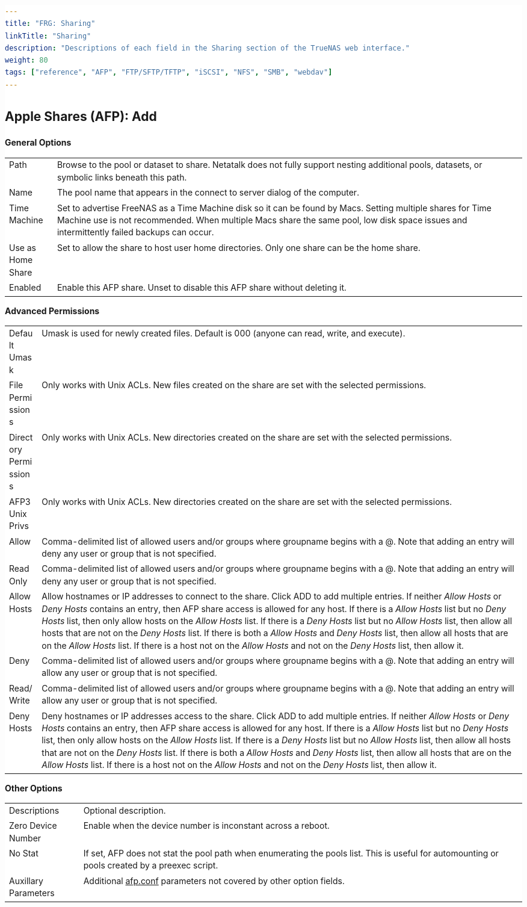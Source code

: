 ```yaml
---
title: "FRG: Sharing"
linkTitle: "Sharing"
description: "Descriptions of each field in the Sharing section of the TrueNAS web interface."
weight: 80
tags: ["reference", "AFP", "FTP/SFTP/TFTP", "iSCSI", "NFS", "SMB", "webdav"]
---
```


## Apple Shares (AFP): Add

**General Options**

| | |
|-|-|
| Path | Browse to the pool or dataset to share. Netatalk does not fully support nesting additional pools, datasets, or symbolic links beneath this path. |
| Name | The pool name that appears in the connect to server dialog of the computer. |
| Time Machine | Set to advertise FreeNAS as a Time Machine disk so it can be found by Macs. Setting multiple shares for Time Machine use is not recommended. When multiple Macs share the same pool, low disk space issues and intermittently failed backups can occur. |
| Use as Home Share | Set to allow the share to host user home directories. Only one share can be the home share. |
| Enabled | Enable this AFP share. Unset to disable this AFP share without deleting it. |

**Advanced Permissions**

| | |
|-|-|
| Default Umask | Umask is used for newly created files. Default is 000 (anyone can read, write, and execute). |
| File Permissions | Only works with Unix ACLs. New files created on the share are set with the selected permissions. |
| Directory Permissions | Only works with Unix ACLs. New directories created on the share are set with the selected permissions. |
| AFP3 Unix Privs | Only works with Unix ACLs. New directories created on the share are set with the selected permissions. |
| Allow | Comma-delimited list of allowed users and/or groups where groupname begins with a @. Note that adding an entry will deny any user or group that is not specified. |
| Read Only | Comma-delimited list of allowed users and/or groups where groupname begins with a @. Note that adding an entry will deny any user or group that is not specified. |
| Allow Hosts | Allow hostnames or IP addresses to connect to the share. Click ADD to add multiple entries.  If neither *Allow Hosts* or *Deny Hosts* contains an entry, then AFP share access is allowed for any host.  If there is a *Allow Hosts* list but no *Deny Hosts* list, then only allow hosts on the *Allow Hosts* list.  If there is a *Deny Hosts* list but no *Allow Hosts* list, then allow all hosts that are not on the *Deny Hosts* list.  If there is both a *Allow Hosts* and *Deny Hosts* list, then allow all hosts that are on the *Allow Hosts* list.  If there is a host not on the *Allow Hosts* and not on the *Deny Hosts* list, then allow it. |
| Deny | Comma-delimited list of allowed users and/or groups where groupname begins with a @. Note that adding an entry will allow any user or group that is not specified. |
| Read/Write | Comma-delimited list of allowed users and/or groups where groupname begins with a @. Note that adding an entry will allow any user or group that is not specified. |
| Deny Hosts | Deny hostnames or IP addresses access to the share. Click ADD to add multiple entries.  If neither *Allow Hosts* or *Deny Hosts* contains an entry, then AFP share access is allowed for any host.  If there is a *Allow Hosts* list but no *Deny Hosts* list, then only allow hosts on the *Allow Hosts* list.  If there is a *Deny Hosts* list but no *Allow Hosts* list, then allow all hosts that are not on the *Deny Hosts* list.  If there is both a *Allow Hosts* and *Deny Hosts* list, then allow all hosts that are on the *Allow Hosts* list.  If there is a host not on the *Allow Hosts* and not on the *Deny Hosts* list, then allow it. |

**Other Options**

| | |
|-|-|
| Descriptions | Optional description. |
| Zero Device Number | Enable when the device number is inconstant across a reboot. |
| No Stat | If set, AFP does not stat the pool path when enumerating the pools list. This is useful for automounting or pools created by a preexec script. |
| Auxillary Parameters | Additional [afp.conf](http://netatalk.sourceforge.net/3.1/htmldocs/afp.conf.5.html) parameters not covered by other option fields. |
